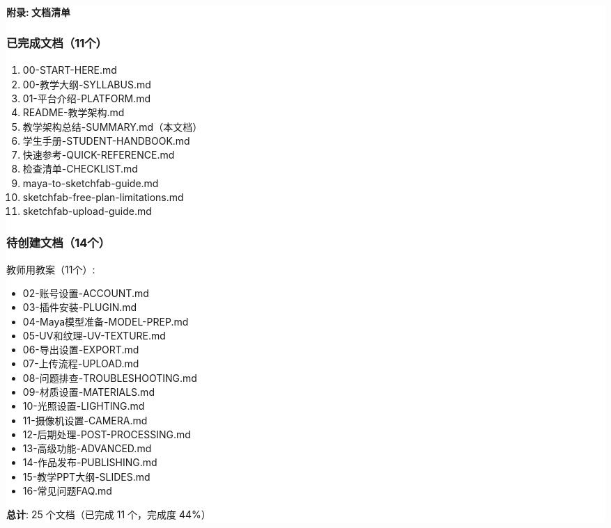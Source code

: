 
**附录: 文档清单**

### 已完成文档（11个）

1. 00-START-HERE.md
2. 00-教学大纲-SYLLABUS.md
3. 01-平台介绍-PLATFORM.md
4. README-教学架构.md
5. 教学架构总结-SUMMARY.md（本文档）
6. 学生手册-STUDENT-HANDBOOK.md
7. 快速参考-QUICK-REFERENCE.md
8. 检查清单-CHECKLIST.md
9. maya-to-sketchfab-guide.md
10. sketchfab-free-plan-limitations.md
11. sketchfab-upload-guide.md

### 待创建文档（14个）

教师用教案（11个）:
- 02-账号设置-ACCOUNT.md
- 03-插件安装-PLUGIN.md
- 04-Maya模型准备-MODEL-PREP.md
- 05-UV和纹理-UV-TEXTURE.md
- 06-导出设置-EXPORT.md
- 07-上传流程-UPLOAD.md
- 08-问题排查-TROUBLESHOOTING.md
- 09-材质设置-MATERIALS.md
- 10-光照设置-LIGHTING.md
- 11-摄像机设置-CAMERA.md
- 12-后期处理-POST-PROCESSING.md
- 13-高级功能-ADVANCED.md
- 14-作品发布-PUBLISHING.md
- 15-教学PPT大纲-SLIDES.md
- 16-常见问题FAQ.md

**总计**: 25 个文档（已完成 11 个，完成度 44%）

